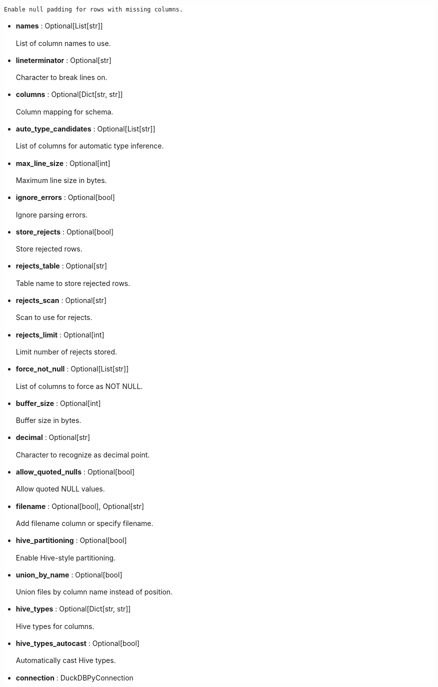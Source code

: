 	Enable null padding for rows with missing columns.
- **names** : Optional[List[str]]
                            
	List of column names to use.
- **lineterminator** : Optional[str]
                            
	Character to break lines on.
- **columns** : Optional[Dict[str, str]]
                            
	Column mapping for schema.
- **auto_type_candidates** : Optional[List[str]]
                            
	List of columns for automatic type inference.
- **max_line_size** : Optional[int]
                            
	Maximum line size in bytes.
- **ignore_errors** : Optional[bool]
                            
	Ignore parsing errors.
- **store_rejects** : Optional[bool]
                            
	Store rejected rows.
- **rejects_table** : Optional[str]
                            
	Table name to store rejected rows.
- **rejects_scan** : Optional[str]
                            
	Scan to use for rejects.
- **rejects_limit** : Optional[int]
                            
	Limit number of rejects stored.
- **force_not_null** : Optional[List[str]]
                            
	List of columns to force as NOT NULL.
- **buffer_size** : Optional[int]
                            
	Buffer size in bytes.
- **decimal** : Optional[str]
                            
	Character to recognize as decimal point.
- **allow_quoted_nulls** : Optional[bool]
                            
	Allow quoted NULL values.
- **filename** : Optional[bool], Optional[str]
                            
	Add filename column or specify filename.
- **hive_partitioning** : Optional[bool]
                            
	Enable Hive-style partitioning.
- **union_by_name** : Optional[bool]
                            
	Union files by column name instead of position.
- **hive_types** : Optional[Dict[str, str]]
                            
	Hive types for columns.
- **hive_types_autocast** : Optional[bool]
                            
	Automatically cast Hive types.
- **connection** : DuckDBPyConnection
                            